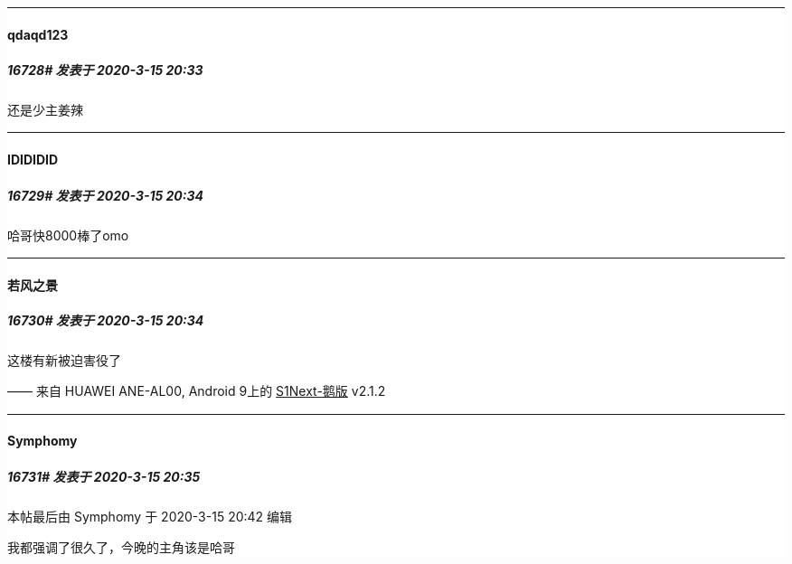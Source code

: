 





-----

####  qdaqd123  
##### 16728#       发表于 2020-3-15 20:33




还是少主姜辣







-----

####  IDIDIDID  
##### 16729#       发表于 2020-3-15 20:34




哈哥快8000棒了omo







-----

####  若风之景  
##### 16730#       发表于 2020-3-15 20:34




这楼有新被迫害役了

—— 来自 HUAWEI ANE-AL00, Android 9上的 [S1Next-鹅版](https://github.com/ykrank/S1-Next/releases) v2.1.2







-----

####  Symphomy  
##### 16731#       发表于 2020-3-15 20:35



 本帖最后由 Symphomy 于 2020-3-15 20:42 编辑 

我都强调了很久了，今晚的主角该是哈哥




